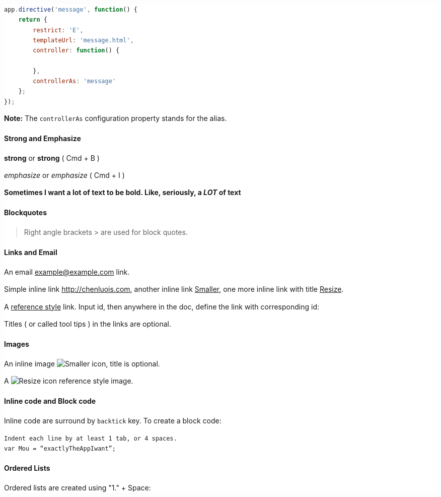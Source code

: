 ```js
app.directive('message', function() {
	return {
    	restrict: 'E',
        templateUrl: 'message.html',
        controller: function() {

        },
        controllerAs: 'message'
    };
});
```

**Note:** The ```controllerAs``` configuration property stands for the alias.



#### Strong and Emphasize

**strong** or __strong__ ( Cmd + B )

*emphasize* or _emphasize_ ( Cmd + I )

**Sometimes I want a lot of text to be bold.
Like, seriously, a _LOT_ of text**

#### Blockquotes

> Right angle brackets &gt; are used for block quotes.

#### Links and Email

An email <example@example.com> link.

Simple inline link <http://chenluois.com>, another inline link [Smaller](http://smallerapp.com), one more inline link with title [Resize](http://resizesafari.com "a Safari extension").

A [reference style][id] link. Input id, then anywhere in the doc, define the link with corresponding id:

[id]: http://mouapp.com "Markdown editor on Mac OS X"

Titles ( or called tool tips ) in the links are optional.

#### Images

An inline image ![Smaller icon](http://smallerapp.com/favicon.ico "Title here"), title is optional.

A ![Resize icon][2] reference style image.

[2]: http://resizesafari.com/favicon.ico "Title"

#### Inline code and Block code

Inline code are surround by `backtick` key. To create a block code:

	Indent each line by at least 1 tab, or 4 spaces.
    var Mou = “exactlyTheAppIwant”;

####  Ordered Lists

Ordered lists are created using "1." + Space:


[^1]: And that's the footnote.